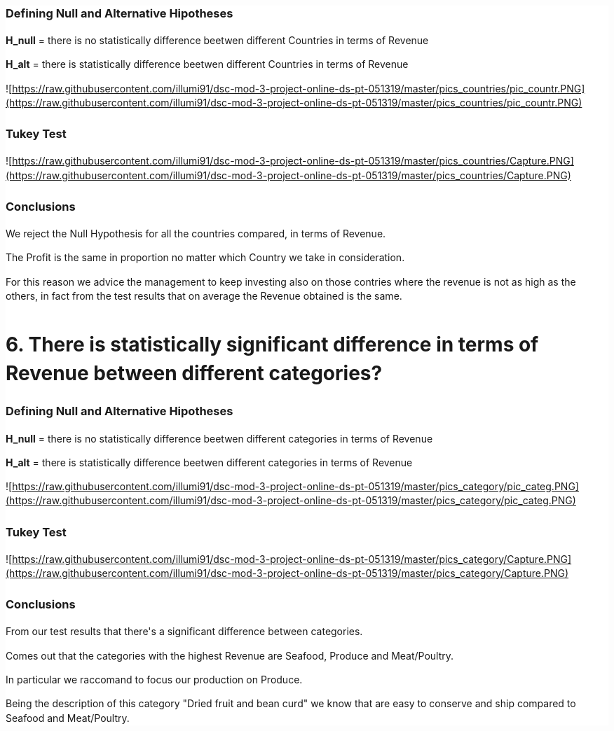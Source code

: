 ### Defining Null and Alternative Hipotheses


**H_null** = there is no statistically difference beetwen different Countries in terms of Revenue

**H_alt** =  there is statistically difference beetwen different Countries in terms of Revenue

![https://raw.githubusercontent.com/illumi91/dsc-mod-3-project-online-ds-pt-051319/master/pics_countries/pic_countr.PNG](https://raw.githubusercontent.com/illumi91/dsc-mod-3-project-online-ds-pt-051319/master/pics_countries/pic_countr.PNG)


### Tukey Test

![https://raw.githubusercontent.com/illumi91/dsc-mod-3-project-online-ds-pt-051319/master/pics_countries/Capture.PNG](https://raw.githubusercontent.com/illumi91/dsc-mod-3-project-online-ds-pt-051319/master/pics_countries/Capture.PNG)

### Conclusions

We reject the Null Hypothesis for all the countries compared, in terms of Revenue.

The Profit is the same in proportion no matter which Country we take in consideration.

For this reason we advice the management to keep investing also on those contries where the revenue is not as high as the others, in fact from the test results that on average the Revenue obtained is the same.


# 6. There is statistically significant difference in terms of Revenue between different categories?


### Defining Null and Alternative Hipotheses

**H_null** = there is no statistically difference beetwen different categories in terms of Revenue

**H_alt** =  there is statistically difference beetwen different categories in terms of Revenue


![https://raw.githubusercontent.com/illumi91/dsc-mod-3-project-online-ds-pt-051319/master/pics_category/pic_categ.PNG](https://raw.githubusercontent.com/illumi91/dsc-mod-3-project-online-ds-pt-051319/master/pics_category/pic_categ.PNG)


### Tukey Test

![https://raw.githubusercontent.com/illumi91/dsc-mod-3-project-online-ds-pt-051319/master/pics_category/Capture.PNG](https://raw.githubusercontent.com/illumi91/dsc-mod-3-project-online-ds-pt-051319/master/pics_category/Capture.PNG)

### Conclusions

From our test results that there's a significant difference between categories.

Comes out that the categories with the highest Revenue are Seafood, Produce and Meat/Poultry.

In particular we raccomand to focus our production on Produce.

Being the description of this category "Dried fruit and bean curd" we know that are easy to conserve and ship compared to Seafood and Meat/Poultry.
